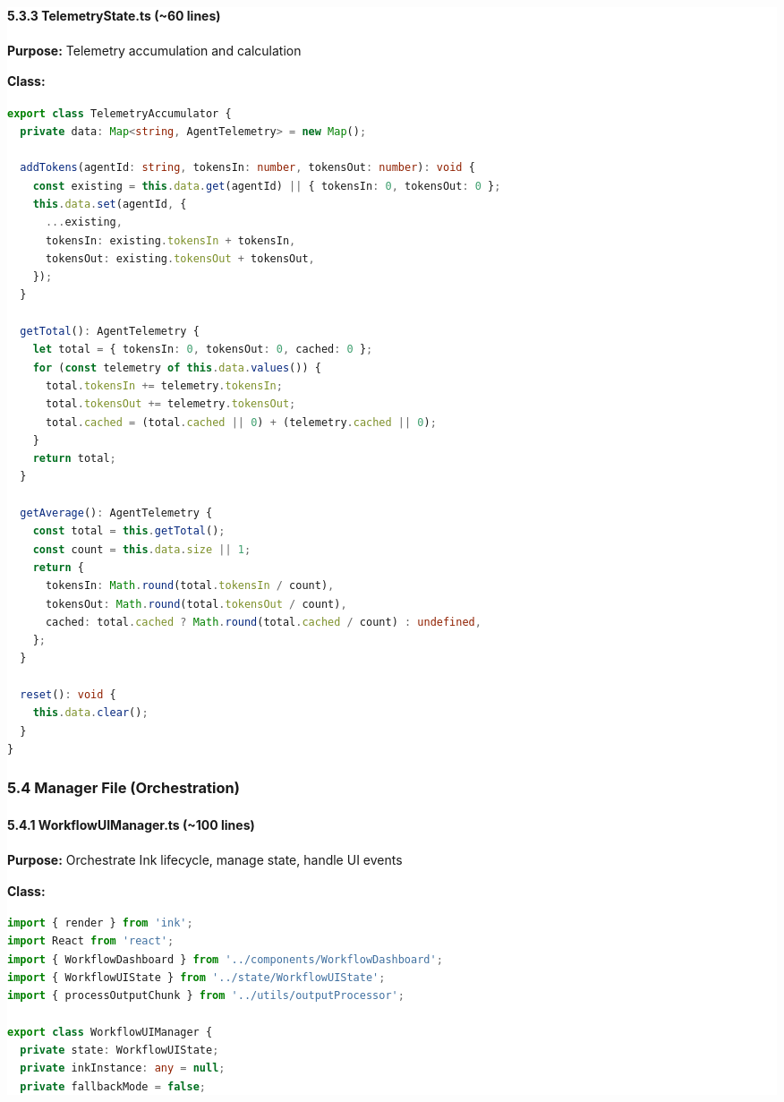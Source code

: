 ```typescript
```

#### 5.3.3 TelemetryState.ts (~60 lines)

**Purpose:** Telemetry accumulation and calculation

**Class:**
```typescript
export class TelemetryAccumulator {
  private data: Map<string, AgentTelemetry> = new Map();

  addTokens(agentId: string, tokensIn: number, tokensOut: number): void {
    const existing = this.data.get(agentId) || { tokensIn: 0, tokensOut: 0 };
    this.data.set(agentId, {
      ...existing,
      tokensIn: existing.tokensIn + tokensIn,
      tokensOut: existing.tokensOut + tokensOut,
    });
  }

  getTotal(): AgentTelemetry {
    let total = { tokensIn: 0, tokensOut: 0, cached: 0 };
    for (const telemetry of this.data.values()) {
      total.tokensIn += telemetry.tokensIn;
      total.tokensOut += telemetry.tokensOut;
      total.cached = (total.cached || 0) + (telemetry.cached || 0);
    }
    return total;
  }

  getAverage(): AgentTelemetry {
    const total = this.getTotal();
    const count = this.data.size || 1;
    return {
      tokensIn: Math.round(total.tokensIn / count),
      tokensOut: Math.round(total.tokensOut / count),
      cached: total.cached ? Math.round(total.cached / count) : undefined,
    };
  }

  reset(): void {
    this.data.clear();
  }
}
```

### 5.4 Manager File (Orchestration)

#### 5.4.1 WorkflowUIManager.ts (~100 lines)

**Purpose:** Orchestrate Ink lifecycle, manage state, handle UI events

**Class:**
```typescript
import { render } from 'ink';
import React from 'react';
import { WorkflowDashboard } from '../components/WorkflowDashboard';
import { WorkflowUIState } from '../state/WorkflowUIState';
import { processOutputChunk } from '../utils/outputProcessor';

export class WorkflowUIManager {
  private state: WorkflowUIState;
  private inkInstance: any = null;
  private fallbackMode = false;

```